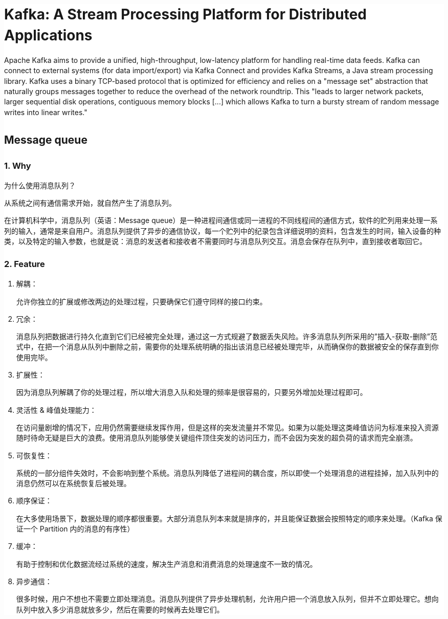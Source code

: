# Kafka: A Stream Processing Platform for Distributed Applications

Apache Kafka aims to provide a unified, high-throughput, low-latency platform for handling real-time data feeds. Kafka can connect to external systems (for data import/export) via Kafka Connect and provides Kafka Streams, a Java stream processing library. Kafka uses a binary TCP-based protocol that is optimized for efficiency and relies on a "message set" abstraction that naturally groups messages together to reduce the overhead of the network roundtrip. This "leads to larger network packets, larger sequential disk operations, contiguous memory blocks [...] which allows Kafka to turn a bursty stream of random message writes into linear writes."


## Message queue

### 1. Why

为什么使用消息队列？

从系统之间有通信需求开始，就自然产生了消息队列。

在计算机科学中，消息队列（英语：Message queue）是一种进程间通信或同一进程的不同线程间的通信方式，软件的贮列用来处理一系列的输入，通常是来自用户。消息队列提供了异步的通信协议，每一个贮列中的纪录包含详细说明的资料，包含发生的时间，输入设备的种类，以及特定的输入参数，也就是说：消息的发送者和接收者不需要同时与消息队列交互。消息会保存在队列中，直到接收者取回它。

### 2. Feature

1. 解耦：

   允许你独立的扩展或修改两边的处理过程，只要确保它们遵守同样的接口约束。

2. 冗余：

   消息队列把数据进行持久化直到它们已经被完全处理，通过这一方式规避了数据丢失风险。许多消息队列所采用的”插入-获取-删除”范式中，在把一个消息从队列中删除之前，需要你的处理系统明确的指出该消息已经被处理完毕，从而确保你的数据被安全的保存直到你使用完毕。

3. 扩展性：

   因为消息队列解耦了你的处理过程，所以增大消息入队和处理的频率是很容易的，只要另外增加处理过程即可。

4. 灵活性 & 峰值处理能力：

   在访问量剧增的情况下，应用仍然需要继续发挥作用，但是这样的突发流量并不常见。如果为以能处理这类峰值访问为标准来投入资源随时待命无疑是巨大的浪费。使用消息队列能够使关键组件顶住突发的访问压力，而不会因为突发的超负荷的请求而完全崩溃。

5. 可恢复性：

   系统的一部分组件失效时，不会影响到整个系统。消息队列降低了进程间的耦合度，所以即使一个处理消息的进程挂掉，加入队列中的消息仍然可以在系统恢复后被处理。

6. 顺序保证：

   在大多使用场景下，数据处理的顺序都很重要。大部分消息队列本来就是排序的，并且能保证数据会按照特定的顺序来处理。（Kafka 保证一个 Partition 内的消息的有序性）

7. 缓冲：

   有助于控制和优化数据流经过系统的速度，解决生产消息和消费消息的处理速度不一致的情况。

8. 异步通信：

   很多时候，用户不想也不需要立即处理消息。消息队列提供了异步处理机制，允许用户把一个消息放入队列，但并不立即处理它。想向队列中放入多少消息就放多少，然后在需要的时候再去处理它们。
